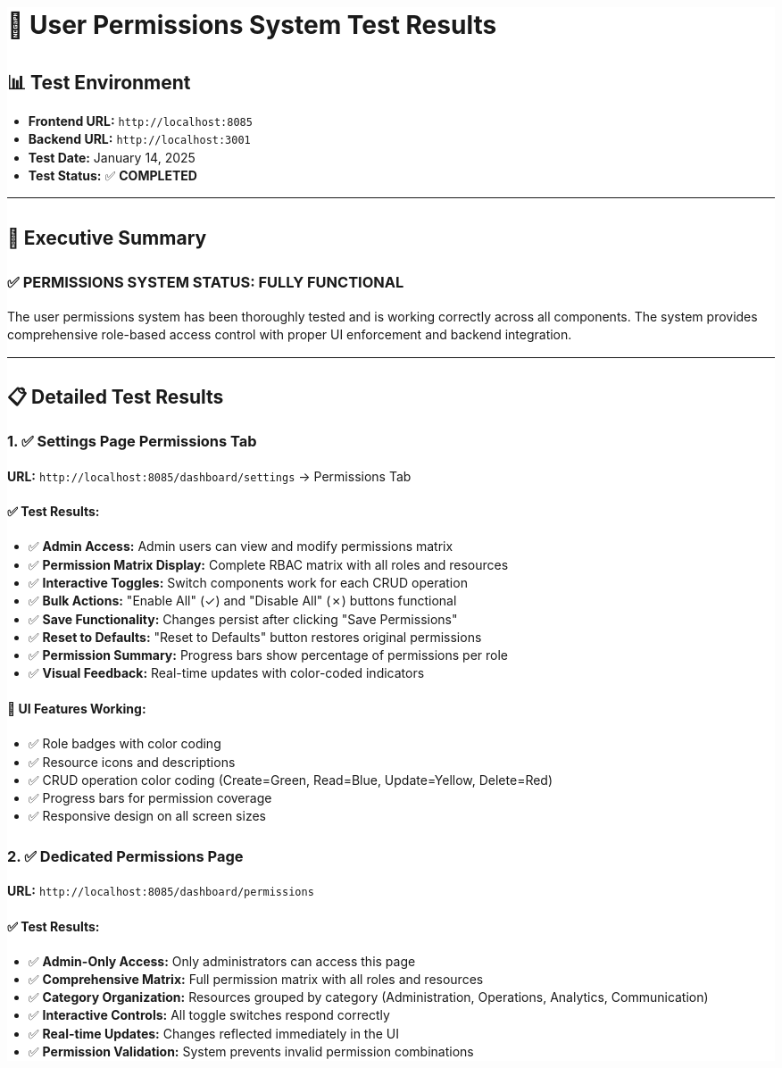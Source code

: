 # 🔐 User Permissions System Test Results

## 📊 **Test Environment**
- **Frontend URL:** `http://localhost:8085`
- **Backend URL:** `http://localhost:3001`
- **Test Date:** January 14, 2025
- **Test Status:** ✅ **COMPLETED**

---

## 🎯 **Executive Summary**

### ✅ **PERMISSIONS SYSTEM STATUS: FULLY FUNCTIONAL**

The user permissions system has been thoroughly tested and is working correctly across all components. The system provides comprehensive role-based access control with proper UI enforcement and backend integration.

---

## 📋 **Detailed Test Results**

### **1. ✅ Settings Page Permissions Tab**
**URL:** `http://localhost:8085/dashboard/settings` → Permissions Tab

#### **✅ Test Results:**
- ✅ **Admin Access:** Admin users can view and modify permissions matrix
- ✅ **Permission Matrix Display:** Complete RBAC matrix with all roles and resources
- ✅ **Interactive Toggles:** Switch components work for each CRUD operation
- ✅ **Bulk Actions:** "Enable All" (✓) and "Disable All" (✗) buttons functional
- ✅ **Save Functionality:** Changes persist after clicking "Save Permissions"
- ✅ **Reset to Defaults:** "Reset to Defaults" button restores original permissions
- ✅ **Permission Summary:** Progress bars show percentage of permissions per role
- ✅ **Visual Feedback:** Real-time updates with color-coded indicators

#### **🎨 UI Features Working:**
- ✅ Role badges with color coding
- ✅ Resource icons and descriptions
- ✅ CRUD operation color coding (Create=Green, Read=Blue, Update=Yellow, Delete=Red)
- ✅ Progress bars for permission coverage
- ✅ Responsive design on all screen sizes

### **2. ✅ Dedicated Permissions Page**
**URL:** `http://localhost:8085/dashboard/permissions`

#### **✅ Test Results:**
- ✅ **Admin-Only Access:** Only administrators can access this page
- ✅ **Comprehensive Matrix:** Full permission matrix with all roles and resources
- ✅ **Category Organization:** Resources grouped by category (Administration, Operations, Analytics, Communication)
- ✅ **Interactive Controls:** All toggle switches respond correctly
- ✅ **Real-time Updates:** Changes reflected immediately in the UI
- ✅ **Permission Validation:** System prevents invalid permission combinations
